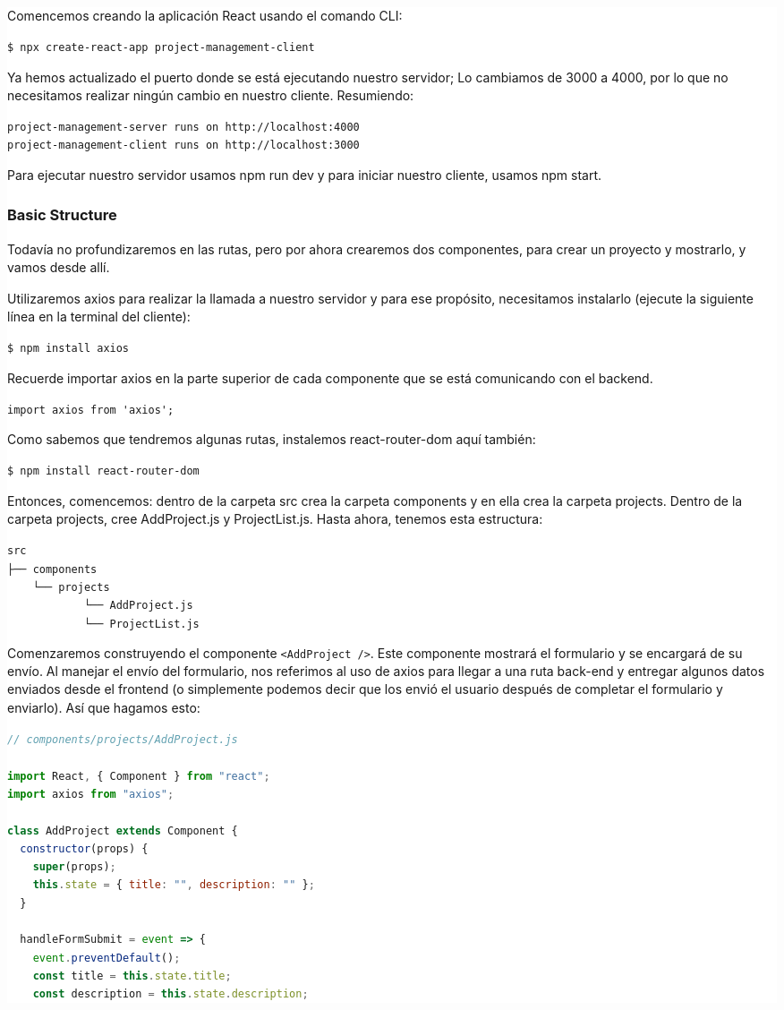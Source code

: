 Comencemos creando la aplicación React usando el comando CLI:

```
$ npx create-react-app project-management-client
```

Ya hemos actualizado el puerto donde se está ejecutando nuestro servidor; Lo cambiamos de 3000 a 4000, por lo que no necesitamos realizar ningún cambio en nuestro cliente. Resumiendo:

    project-management-server runs on http://localhost:4000
    project-management-client runs on http://localhost:3000

Para ejecutar nuestro servidor usamos npm run dev y para iniciar nuestro cliente, usamos npm start.

### Basic Structure

Todavía no profundizaremos en las rutas, pero por ahora crearemos dos componentes, para crear un proyecto y mostrarlo, y vamos desde allí.

Utilizaremos axios para realizar la llamada a nuestro servidor y para ese propósito, necesitamos instalarlo (ejecute la siguiente línea en la terminal del cliente):

```
$ npm install axios
```

Recuerde importar axios en la parte superior de cada componente que se está comunicando con el backend.

```
import axios from 'axios';
```

Como sabemos que tendremos algunas rutas, instalemos react-router-dom aquí también:

```
$ npm install react-router-dom
```

Entonces, comencemos: dentro de la carpeta src crea la carpeta components y en ella crea la carpeta projects. Dentro de la carpeta projects, cree AddProject.js y ProjectList.js. Hasta ahora, tenemos esta estructura:

```
src
├── components
    └── projects
            └── AddProject.js
            └── ProjectList.js
```

Comenzaremos construyendo el componente `<AddProject />`. Este componente mostrará el formulario y se encargará de su envío. Al manejar el envío del formulario, nos referimos al uso de axios para llegar a una ruta back-end y entregar algunos datos enviados desde el frontend (o simplemente podemos decir que los envió el usuario después de completar el formulario y enviarlo). Así que hagamos esto:

```jsx
// components/projects/AddProject.js

import React, { Component } from "react";
import axios from "axios";

class AddProject extends Component {
  constructor(props) {
    super(props);
    this.state = { title: "", description: "" };
  }

  handleFormSubmit = event => {
    event.preventDefault();
    const title = this.state.title;
    const description = this.state.description;
```